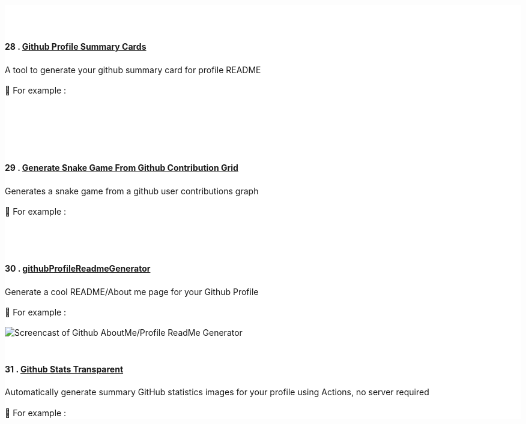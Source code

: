 <br/>
<br/>

#### 28 . [Github Profile Summary Cards](https://github.com/vn7n24fzkq/github-profile-summary-cards)

A tool to generate your github summary card for profile README
<br/>

📍 For example : &nbsp;


<p dir="auto"><a target="_blank" rel="noopener noreferrer" href="https://raw.githubusercontent.com/vn7n24fzkq/vn7n24fzkq/master/profile-summary-card-output/solarized/0-profile-details.svg"><img src="https://raw.githubusercontent.com/vn7n24fzkq/vn7n24fzkq/master/profile-summary-card-output/solarized/0-profile-details.svg" alt="" style="max-width: 100%;"></a>
<a target="_blank" rel="noopener noreferrer" href="https://raw.githubusercontent.com/vn7n24fzkq/vn7n24fzkq/master/profile-summary-card-output/solarized/1-repos-per-language.svg"><img src="https://raw.githubusercontent.com/vn7n24fzkq/vn7n24fzkq/master/profile-summary-card-output/solarized/1-repos-per-language.svg" alt="" style="max-width: 100%;"></a>
<a target="_blank" rel="noopener noreferrer" href="https://raw.githubusercontent.com/vn7n24fzkq/vn7n24fzkq/master/profile-summary-card-output/solarized/2-most-commit-language.svg"><img src="https://raw.githubusercontent.com/vn7n24fzkq/vn7n24fzkq/master/profile-summary-card-output/solarized/2-most-commit-language.svg" alt="" style="max-width: 100%;"></a>
<a target="_blank" rel="noopener noreferrer" href="https://raw.githubusercontent.com/vn7n24fzkq/vn7n24fzkq/master/profile-summary-card-output/solarized/3-stats.svg"><img src="https://raw.githubusercontent.com/vn7n24fzkq/vn7n24fzkq/master/profile-summary-card-output/solarized/3-stats.svg" alt="" style="max-width: 100%;"></a>
<a target="_blank" rel="noopener noreferrer" href="https://raw.githubusercontent.com/vn7n24fzkq/vn7n24fzkq/master/profile-summary-card-output/solarized/4-productive-time.svg"><img src="https://raw.githubusercontent.com/vn7n24fzkq/vn7n24fzkq/master/profile-summary-card-output/solarized/4-productive-time.svg" alt="" style="max-width: 100%;"></a></p>

<br/>
<br/>

#### 29 . [Generate Snake Game From Github Contribution Grid](https://github.com/marketplace/actions/generate-snake-game-from-github-contribution-grid)

Generates a snake game from a github user contributions graph

📍 For example : &nbsp;

<img src="https://github.com/Platane/snk/raw/output/github-contribution-grid-snake.svg" alt="" style="max-width: 100%;">

<br/>
<br/>

#### 30 . [githubProfileReadmeGenerator](https://github.com/rahulbanerjee26/githubProfileReadmeGenerator)

Generate a cool README/About me page for your Github Profile

📍 For example : &nbsp;


<img src="https://github.com/rahulbanerjee26/githubProfileReadmeGenerator/raw/main/screencast_ghub_profile_gen_v1.gif" alt="Screencast of Github AboutMe/Profile ReadMe Generator" title="Go to web app" style="max-width: 100%;">

<br/>
<br/>

#### 31 . [Github Stats Transparent](https://github.com/rahul-jha98/github-stats-transparent)

Automatically generate summary GitHub statistics images for your profile using Actions, no server required

📍 For example : &nbsp;
